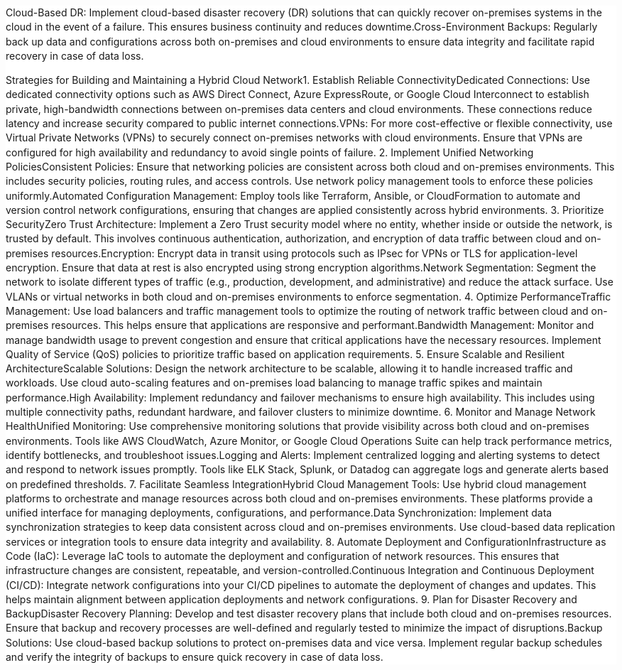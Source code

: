 Cloud-Based DR: Implement cloud-based disaster recovery (DR) solutions that can quickly recover on-premises systems in the cloud in the event of a failure. This ensures business continuity and reduces downtime.Cross-Environment Backups: Regularly back up data and configurations across both on-premises and cloud environments to ensure data integrity and facilitate rapid recovery in case of data loss.



Strategies for Building and Maintaining a Hybrid Cloud Network1. Establish Reliable ConnectivityDedicated Connections: Use dedicated connectivity options such as AWS Direct Connect, Azure ExpressRoute, or Google Cloud Interconnect to establish private, high-bandwidth connections between on-premises data centers and cloud environments. These connections reduce latency and increase security compared to public internet connections.VPNs: For more cost-effective or flexible connectivity, use Virtual Private Networks (VPNs) to securely connect on-premises networks with cloud environments. Ensure that VPNs are configured for high availability and redundancy to avoid single points of failure.
2. Implement Unified Networking PoliciesConsistent Policies: Ensure that networking policies are consistent across both cloud and on-premises environments. This includes security policies, routing rules, and access controls. Use network policy management tools to enforce these policies uniformly.Automated Configuration Management: Employ tools like Terraform, Ansible, or CloudFormation to automate and version control network configurations, ensuring that changes are applied consistently across hybrid environments.
3. Prioritize SecurityZero Trust Architecture: Implement a Zero Trust security model where no entity, whether inside or outside the network, is trusted by default. This involves continuous authentication, authorization, and encryption of data traffic between cloud and on-premises resources.Encryption: Encrypt data in transit using protocols such as IPsec for VPNs or TLS for application-level encryption. Ensure that data at rest is also encrypted using strong encryption algorithms.Network Segmentation: Segment the network to isolate different types of traffic (e.g., production, development, and administrative) and reduce the attack surface. Use VLANs or virtual networks in both cloud and on-premises environments to enforce segmentation.
4. Optimize PerformanceTraffic Management: Use load balancers and traffic management tools to optimize the routing of network traffic between cloud and on-premises resources. This helps ensure that applications are responsive and performant.Bandwidth Management: Monitor and manage bandwidth usage to prevent congestion and ensure that critical applications have the necessary resources. Implement Quality of Service (QoS) policies to prioritize traffic based on application requirements.
5. Ensure Scalable and Resilient ArchitectureScalable Solutions: Design the network architecture to be scalable, allowing it to handle increased traffic and workloads. Use cloud auto-scaling features and on-premises load balancing to manage traffic spikes and maintain performance.High Availability: Implement redundancy and failover mechanisms to ensure high availability. This includes using multiple connectivity paths, redundant hardware, and failover clusters to minimize downtime.
6. Monitor and Manage Network HealthUnified Monitoring: Use comprehensive monitoring solutions that provide visibility across both cloud and on-premises environments. Tools like AWS CloudWatch, Azure Monitor, or Google Cloud Operations Suite can help track performance metrics, identify bottlenecks, and troubleshoot issues.Logging and Alerts: Implement centralized logging and alerting systems to detect and respond to network issues promptly. Tools like ELK Stack, Splunk, or Datadog can aggregate logs and generate alerts based on predefined thresholds.
7. Facilitate Seamless IntegrationHybrid Cloud Management Tools: Use hybrid cloud management platforms to orchestrate and manage resources across both cloud and on-premises environments. These platforms provide a unified interface for managing deployments, configurations, and performance.Data Synchronization: Implement data synchronization strategies to keep data consistent across cloud and on-premises environments. Use cloud-based data replication services or integration tools to ensure data integrity and availability.
8. Automate Deployment and ConfigurationInfrastructure as Code (IaC): Leverage IaC tools to automate the deployment and configuration of network resources. This ensures that infrastructure changes are consistent, repeatable, and version-controlled.Continuous Integration and Continuous Deployment (CI/CD): Integrate network configurations into your CI/CD pipelines to automate the deployment of changes and updates. This helps maintain alignment between application deployments and network configurations.
9. Plan for Disaster Recovery and BackupDisaster Recovery Planning: Develop and test disaster recovery plans that include both cloud and on-premises resources. Ensure that backup and recovery processes are well-defined and regularly tested to minimize the impact of disruptions.Backup Solutions: Use cloud-based backup solutions to protect on-premises data and vice versa. Implement regular backup schedules and verify the integrity of backups to ensure quick recovery in case of data loss.